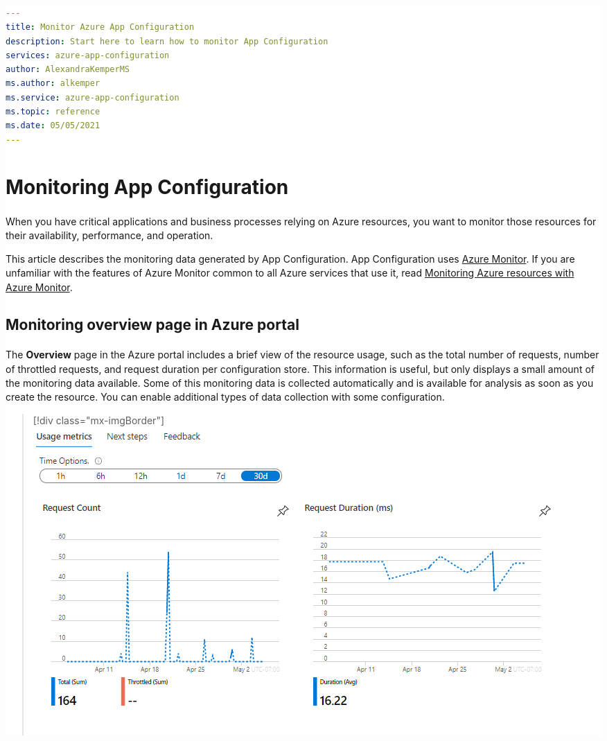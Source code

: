 ```yaml
---
title: Monitor Azure App Configuration 
description: Start here to learn how to monitor App Configuration
services: azure-app-configuration
author: AlexandraKemperMS
ms.author: alkemper
ms.service: azure-app-configuration
ms.topic: reference
ms.date: 05/05/2021
---
```


# Monitoring App Configuration
When you have critical applications and business processes relying on Azure resources, you want to monitor those resources for their availability, performance, and operation. 

This article describes the monitoring data generated by App Configuration. App Configuration uses [Azure Monitor](../azure-monitor/overview.md). If you are unfamiliar with the features of Azure Monitor common to all Azure services that use it, read [Monitoring Azure resources with Azure Monitor](../azure-monitor/essentials/monitor-azure-resource.md).

## Monitoring overview page in Azure portal
The **Overview** page in the Azure portal includes a brief view of the resource usage,  such as the total number of requests, number of  throttled requests, and request duration per configuration store. This information is useful, but only displays a small amount of the monitoring data available. Some of this monitoring data is collected automatically and is available for analysis as soon as you create the resource. You can enable additional types of data collection with some configuration.

> [!div class="mx-imgBorder"]
> ![Monitoring on the Overview Page](./media/monitoring-overview-page.png)
